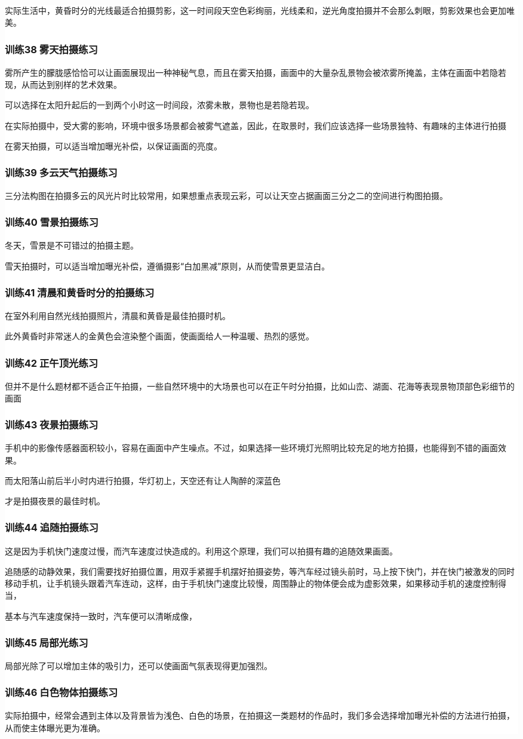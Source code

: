 实际生活中，黄昏时分的光线最适合拍摄剪影，这一时间段天空色彩绚丽，光线柔和，逆光角度拍摄并不会那么刺眼，剪影效果也会更加唯美。

### 训练38 雾天拍摄练习

雾所产生的朦胧感恰恰可以让画面展现出一种神秘气息，而且在雾天拍摄，画面中的大量杂乱景物会被浓雾所掩盖，主体在画面中若隐若现，从而达到别样的艺术效果。

可以选择在太阳升起后的一到两个小时这一时间段，浓雾未散，景物也是若隐若现。

在实际拍摄中，受大雾的影响，环境中很多场景都会被雾气遮盖，因此，在取景时，我们应该选择一些场景独特、有趣味的主体进行拍摄

在雾天拍摄，可以适当增加曝光补偿，以保证画面的亮度。

### 训练39 多云天气拍摄练习

三分法构图在拍摄多云的风光片时比较常用，如果想重点表现云彩，可以让天空占据画面三分之二的空间进行构图拍摄。

### 训练40 雪景拍摄练习

冬天，雪景是不可错过的拍摄主题。

雪天拍摄时，可以适当增加曝光补偿，遵循摄影“白加黑减”原则，从而使雪景更显洁白。

### 训练41 清晨和黄昏时分的拍摄练习

在室外利用自然光线拍摄照片，清晨和黄昏是最佳拍摄时机。

此外黄昏时非常迷人的金黄色会渲染整个画面，使画面给人一种温暖、热烈的感觉。

### 训练42 正午顶光练习

但并不是什么题材都不适合正午拍摄，一些自然环境中的大场景也可以在正午时分拍摄，比如山峦、湖面、花海等表现景物顶部色彩细节的画面

### 训练43 夜景拍摄练习

手机中的影像传感器面积较小，容易在画面中产生噪点。不过，如果选择一些环境灯光照明比较充足的地方拍摄，也能得到不错的画面效果。

而太阳落山前后半小时内进行拍摄，华灯初上，天空还有让人陶醉的深蓝色

才是拍摄夜景的最佳时机。

### 训练44 追随拍摄练习

这是因为手机快门速度过慢，而汽车速度过快造成的。利用这个原理，我们可以拍摄有趣的追随效果画面。

追随感的动静效果，我们需要找好拍摄位置，用双手紧握手机摆好拍摄姿势，等汽车经过镜头前时，马上按下快门，并在快门被激发的同时移动手机，让手机镜头跟着汽车连动，这样，由于手机快门速度比较慢，周围静止的物体便会成为虚影效果，如果移动手机的速度控制得当，

基本与汽车速度保持一致时，汽车便可以清晰成像，

### 训练45 局部光练习

局部光除了可以增加主体的吸引力，还可以使画面气氛表现得更加强烈。

### 训练46 白色物体拍摄练习

实际拍摄中，经常会遇到主体以及背景皆为浅色、白色的场景，在拍摄这一类题材的作品时，我们多会选择增加曝光补偿的方法进行拍摄，从而使主体曝光更为准确。
